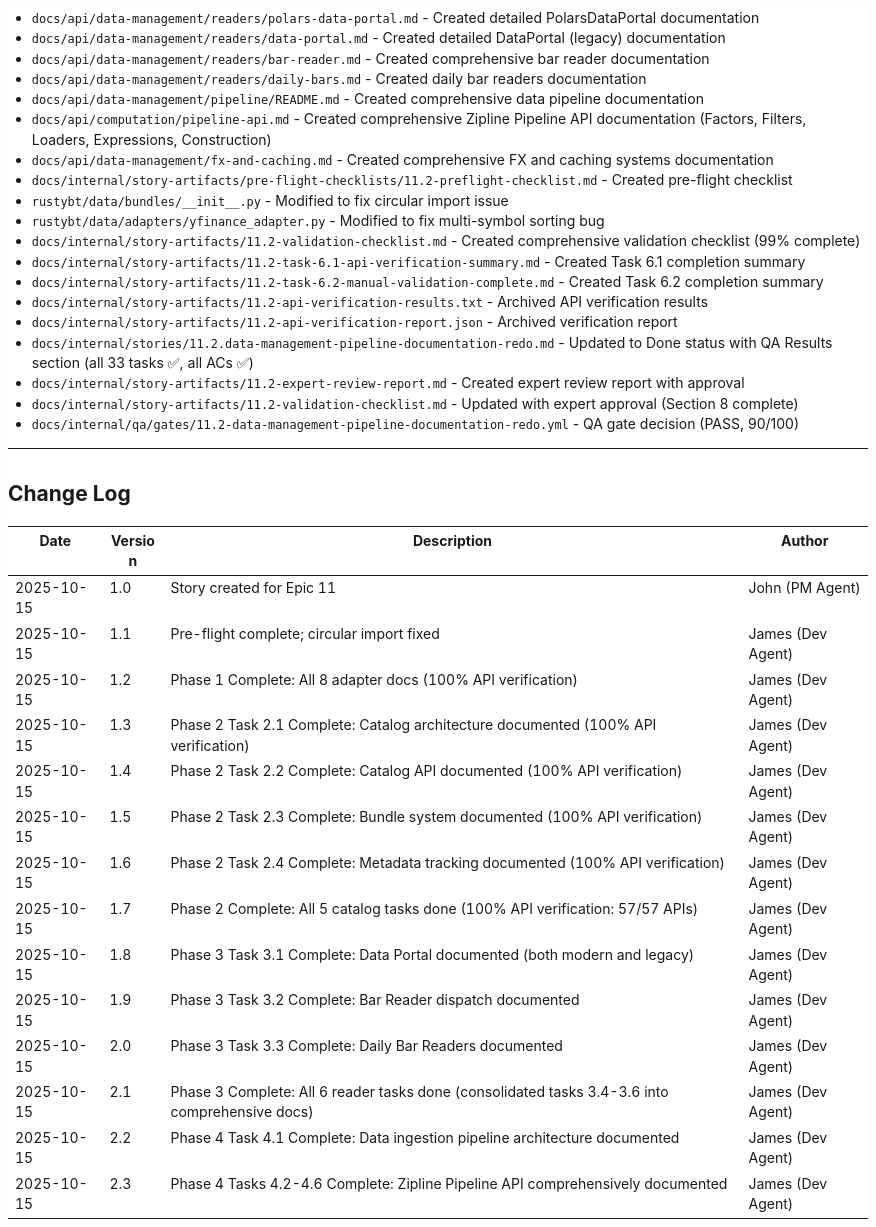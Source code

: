 - `docs/api/data-management/readers/polars-data-portal.md` - Created detailed PolarsDataPortal documentation
- `docs/api/data-management/readers/data-portal.md` - Created detailed DataPortal (legacy) documentation
- `docs/api/data-management/readers/bar-reader.md` - Created comprehensive bar reader documentation
- `docs/api/data-management/readers/daily-bars.md` - Created daily bar readers documentation
- `docs/api/data-management/pipeline/README.md` - Created comprehensive data pipeline documentation
- `docs/api/computation/pipeline-api.md` - Created comprehensive Zipline Pipeline API documentation (Factors, Filters, Loaders, Expressions, Construction)
- `docs/api/data-management/fx-and-caching.md` - Created comprehensive FX and caching systems documentation
- `docs/internal/story-artifacts/pre-flight-checklists/11.2-preflight-checklist.md` - Created pre-flight checklist
- `rustybt/data/bundles/__init__.py` - Modified to fix circular import issue
- `rustybt/data/adapters/yfinance_adapter.py` - Modified to fix multi-symbol sorting bug
- `docs/internal/story-artifacts/11.2-validation-checklist.md` - Created comprehensive validation checklist (99% complete)
- `docs/internal/story-artifacts/11.2-task-6.1-api-verification-summary.md` - Created Task 6.1 completion summary
- `docs/internal/story-artifacts/11.2-task-6.2-manual-validation-complete.md` - Created Task 6.2 completion summary
- `docs/internal/story-artifacts/11.2-api-verification-results.txt` - Archived API verification results
- `docs/internal/story-artifacts/11.2-api-verification-report.json` - Archived verification report
- `docs/internal/stories/11.2.data-management-pipeline-documentation-redo.md` - Updated to Done status with QA Results section (all 33 tasks ✅, all ACs ✅)
- `docs/internal/story-artifacts/11.2-expert-review-report.md` - Created expert review report with approval
- `docs/internal/story-artifacts/11.2-validation-checklist.md` - Updated with expert approval (Section 8 complete)
- `docs/internal/qa/gates/11.2-data-management-pipeline-documentation-redo.yml` - QA gate decision (PASS, 90/100)

---

## Change Log

| Date | Version | Description | Author |
|------|---------|-------------|--------|
| 2025-10-15 | 1.0 | Story created for Epic 11 | John (PM Agent) |
| 2025-10-15 | 1.1 | Pre-flight complete; circular import fixed | James (Dev Agent) |
| 2025-10-15 | 1.2 | Phase 1 Complete: All 8 adapter docs (100% API verification) | James (Dev Agent) |
| 2025-10-15 | 1.3 | Phase 2 Task 2.1 Complete: Catalog architecture documented (100% API verification) | James (Dev Agent) |
| 2025-10-15 | 1.4 | Phase 2 Task 2.2 Complete: Catalog API documented (100% API verification) | James (Dev Agent) |
| 2025-10-15 | 1.5 | Phase 2 Task 2.3 Complete: Bundle system documented (100% API verification) | James (Dev Agent) |
| 2025-10-15 | 1.6 | Phase 2 Task 2.4 Complete: Metadata tracking documented (100% API verification) | James (Dev Agent) |
| 2025-10-15 | 1.7 | Phase 2 Complete: All 5 catalog tasks done (100% API verification: 57/57 APIs) | James (Dev Agent) |
| 2025-10-15 | 1.8 | Phase 3 Task 3.1 Complete: Data Portal documented (both modern and legacy) | James (Dev Agent) |
| 2025-10-15 | 1.9 | Phase 3 Task 3.2 Complete: Bar Reader dispatch documented | James (Dev Agent) |
| 2025-10-15 | 2.0 | Phase 3 Task 3.3 Complete: Daily Bar Readers documented | James (Dev Agent) |
| 2025-10-15 | 2.1 | Phase 3 Complete: All 6 reader tasks done (consolidated tasks 3.4-3.6 into comprehensive docs) | James (Dev Agent) |
| 2025-10-15 | 2.2 | Phase 4 Task 4.1 Complete: Data ingestion pipeline architecture documented | James (Dev Agent) |
| 2025-10-15 | 2.3 | Phase 4 Tasks 4.2-4.6 Complete: Zipline Pipeline API comprehensively documented | James (Dev Agent) |